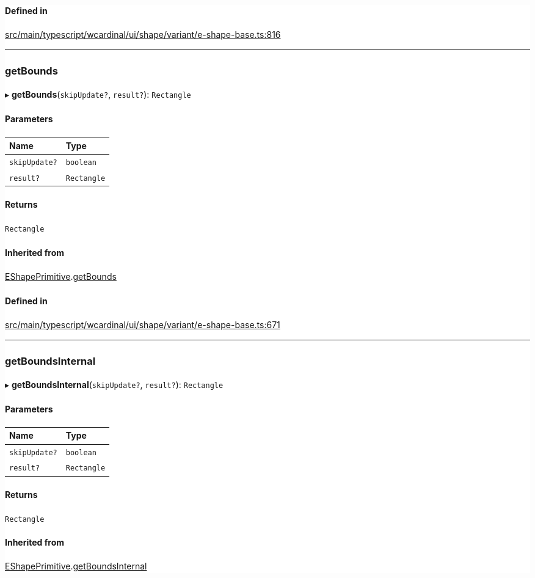 #### Defined in

[src/main/typescript/wcardinal/ui/shape/variant/e-shape-base.ts:816](https://github.com/winter-cardinal/winter-cardinal-ui/blob/v0.414.0/src/main/typescript/wcardinal/ui/shape/variant/e-shape-base.ts#L816)

___

### getBounds

▸ **getBounds**(`skipUpdate?`, `result?`): `Rectangle`

#### Parameters

| Name | Type |
| :------ | :------ |
| `skipUpdate?` | `boolean` |
| `result?` | `Rectangle` |

#### Returns

`Rectangle`

#### Inherited from

[EShapePrimitive](EShapePrimitive.md).[getBounds](EShapePrimitive.md#getbounds)

#### Defined in

[src/main/typescript/wcardinal/ui/shape/variant/e-shape-base.ts:671](https://github.com/winter-cardinal/winter-cardinal-ui/blob/v0.414.0/src/main/typescript/wcardinal/ui/shape/variant/e-shape-base.ts#L671)

___

### getBoundsInternal

▸ **getBoundsInternal**(`skipUpdate?`, `result?`): `Rectangle`

#### Parameters

| Name | Type |
| :------ | :------ |
| `skipUpdate?` | `boolean` |
| `result?` | `Rectangle` |

#### Returns

`Rectangle`

#### Inherited from

[EShapePrimitive](EShapePrimitive.md).[getBoundsInternal](EShapePrimitive.md#getboundsinternal)
